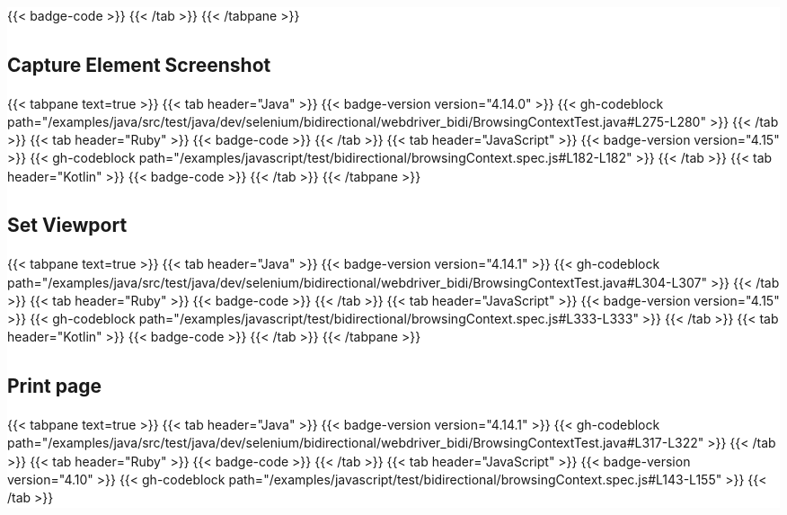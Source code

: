 {{< badge-code >}}
{{< /tab >}}
{{< /tabpane >}}

## Capture Element Screenshot

{{< tabpane text=true >}}
{{< tab header="Java" >}}
{{< badge-version version="4.14.0" >}}
{{< gh-codeblock path="/examples/java/src/test/java/dev/selenium/bidirectional/webdriver_bidi/BrowsingContextTest.java#L275-L280" >}}
{{< /tab >}}
{{< tab header="Ruby" >}}
{{< badge-code >}}
{{< /tab >}}
{{< tab header="JavaScript" >}}
{{< badge-version version="4.15" >}}
{{< gh-codeblock path="/examples/javascript/test/bidirectional/browsingContext.spec.js#L182-L182" >}}
{{< /tab >}}
{{< tab header="Kotlin" >}}
{{< badge-code >}}
{{< /tab >}}
{{< /tabpane >}}

## Set Viewport

{{< tabpane text=true >}}
{{< tab header="Java" >}}
{{< badge-version version="4.14.1" >}}
{{< gh-codeblock path="/examples/java/src/test/java/dev/selenium/bidirectional/webdriver_bidi/BrowsingContextTest.java#L304-L307" >}}
{{< /tab >}}
{{< tab header="Ruby" >}}
{{< badge-code >}}
{{< /tab >}}
{{< tab header="JavaScript" >}}
{{< badge-version version="4.15" >}}
{{< gh-codeblock path="/examples/javascript/test/bidirectional/browsingContext.spec.js#L333-L333" >}}
{{< /tab >}}
{{< tab header="Kotlin" >}}
{{< badge-code >}}
{{< /tab >}}
{{< /tabpane >}}


## Print page

{{< tabpane text=true >}}
{{< tab header="Java" >}}
{{< badge-version version="4.14.1" >}}
{{< gh-codeblock path="/examples/java/src/test/java/dev/selenium/bidirectional/webdriver_bidi/BrowsingContextTest.java#L317-L322" >}}
{{< /tab >}}
{{< tab header="Ruby" >}}
{{< badge-code >}}
{{< /tab >}}
{{< tab header="JavaScript" >}}
{{< badge-version version="4.10" >}}
{{< gh-codeblock path="/examples/javascript/test/bidirectional/browsingContext.spec.js#L143-L155" >}}
{{< /tab >}}